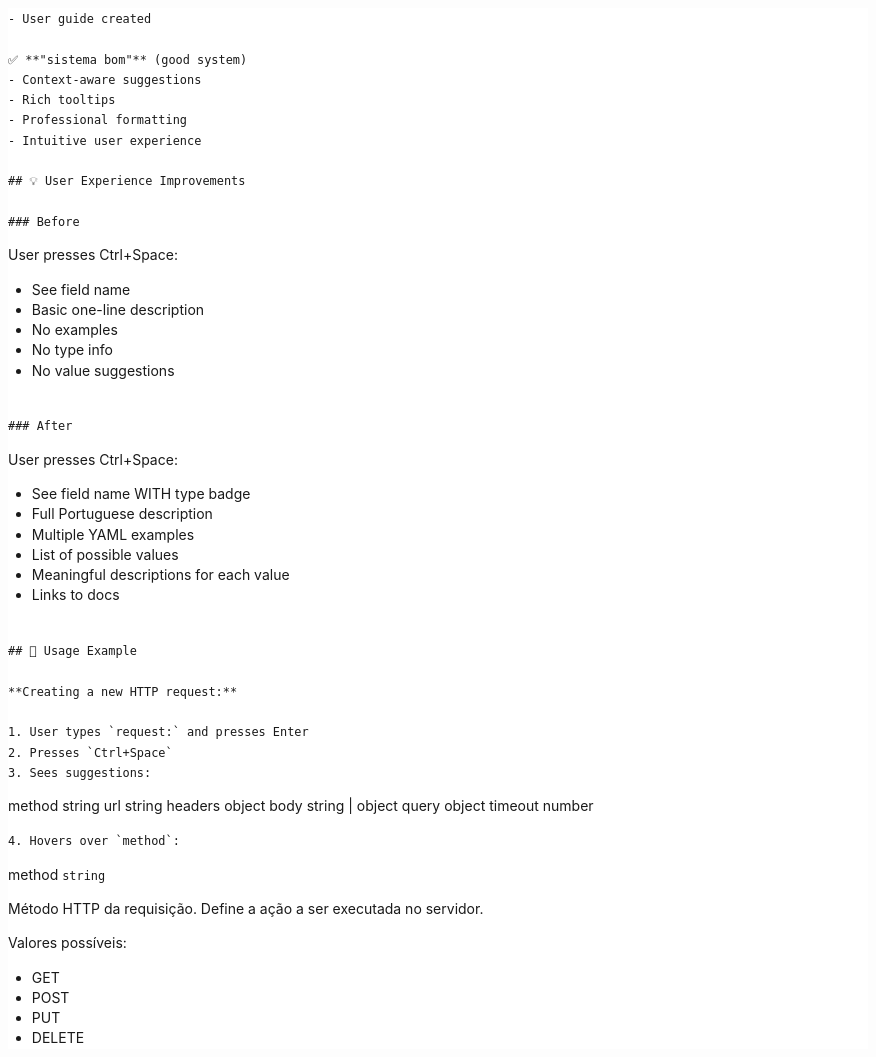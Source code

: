 ```
- User guide created

✅ **"sistema bom"** (good system)
- Context-aware suggestions
- Rich tooltips
- Professional formatting
- Intuitive user experience

## 💡 User Experience Improvements

### Before
```
User presses Ctrl+Space:
- See field name
- Basic one-line description
- No examples
- No type info
- No value suggestions
```

### After
```
User presses Ctrl+Space:
- See field name WITH type badge
- Full Portuguese description
- Multiple YAML examples
- List of possible values
- Meaningful descriptions for each value
- Links to docs
```

## 🚀 Usage Example

**Creating a new HTTP request:**

1. User types `request:` and presses Enter
2. Presses `Ctrl+Space`
3. Sees suggestions:
   ```
   method     string
   url        string
   headers    object
   body       string | object
   query      object
   timeout    number
   ```
4. Hovers over `method`:
   ```
   method `string`
   
   Método HTTP da requisição. Define a ação a ser executada no servidor.
   
   Valores possíveis:
   - GET
   - POST
   - PUT
   - DELETE
   